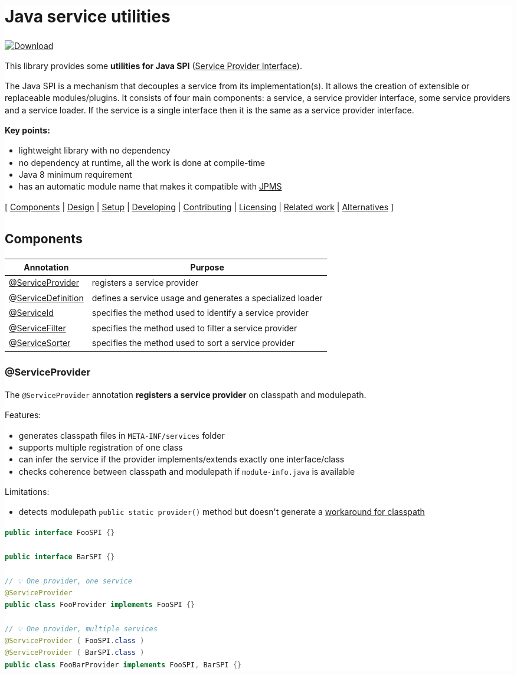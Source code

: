 # Java service utilities

[![Download](https://img.shields.io/github/release/nbbrd/java-service-util.svg)](https://github.com/nbbrd/java-service-util/releases/latest)

This library provides some **utilities for Java SPI** ([Service Provider Interface](https://www.baeldung.com/java-spi)).

The Java SPI is a mechanism that decouples a service from its implementation(s).
It allows the creation of extensible or replaceable modules/plugins.
It consists of four main components: a service, a service provider interface, some service providers and a service loader.
If the service is a single interface then it is the same as a service provider interface.

**Key points:**
- lightweight library with no dependency
- no dependency at runtime, all the work is done at compile-time
- Java 8 minimum requirement
- has an automatic module name that makes it compatible with [JPMS](https://www.baeldung.com/java-9-modularity) 

[ [Components](#components) | [Design](#design) | [Setup](#setup) | [Developing](#developing) | [Contributing](#contributing)  | [Licensing](#licensing) | [Related work](#related-work) | [Alternatives](#alternatives) ]

## Components

| Annotation                               | Purpose                                                    |
|------------------------------------------|------------------------------------------------------------|
| [@ServiceProvider](#serviceprovider)     | registers a service provider                               |
| [@ServiceDefinition](#servicedefinition) | defines a service usage and generates a specialized loader |
| [@ServiceId](#serviceid)                 | specifies the method used to identify a service provider   |
| [@ServiceFilter](#servicefilter)         | specifies the method used to filter a service provider     |
| [@ServiceSorter](#servicesorter)         | specifies the method used to sort a service provider       |

### @ServiceProvider

The `@ServiceProvider` annotation **registers a service provider** on classpath and modulepath.

Features:
- generates classpath files in `META-INF/services` folder
- supports multiple registration of one class
- can infer the service if the provider implements/extends exactly one interface/class
- checks coherence between classpath and modulepath if `module-info.java` is available

Limitations:
- detects modulepath `public static provider()` method but doesn't generate a [workaround for classpath](https://github.com/nbbrd/java-service-util/issues/12)

```java
public interface FooSPI {}

public interface BarSPI {}

// 💡 One provider, one service
@ServiceProvider
public class FooProvider implements FooSPI {}

// 💡 One provider, multiple services
@ServiceProvider ( FooSPI.class )
@ServiceProvider ( BarSPI.class )
public class FooBarProvider implements FooSPI, BarSPI {}
```
